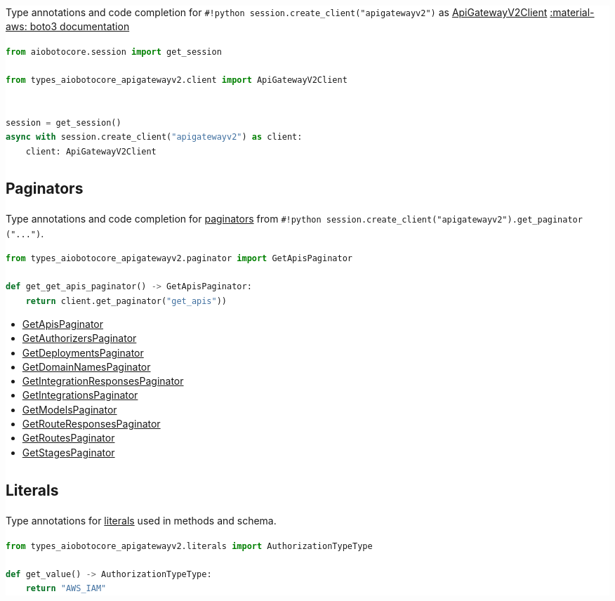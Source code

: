 Type annotations and code completion for  `#!python session.create_client("apigatewayv2")` as [ApiGatewayV2Client](./client.md)
[:material-aws: boto3 documentation](https://boto3.amazonaws.com/v1/documentation/api/latest/reference/services/apigatewayv2.html#ApiGatewayV2.Client)

```python title="Usage example"
from aiobotocore.session import get_session

from types_aiobotocore_apigatewayv2.client import ApiGatewayV2Client


session = get_session()
async with session.create_client("apigatewayv2") as client:
    client: ApiGatewayV2Client
```


## Paginators

Type annotations and code completion for
[paginators](./paginators.md)
from `#!python session.create_client("apigatewayv2").get_paginator("...")`.

```python title="Usage example"
from types_aiobotocore_apigatewayv2.paginator import GetApisPaginator

def get_get_apis_paginator() -> GetApisPaginator:
    return client.get_paginator("get_apis"))
```

- [GetApisPaginator](./paginators.md#getapispaginator)
- [GetAuthorizersPaginator](./paginators.md#getauthorizerspaginator)
- [GetDeploymentsPaginator](./paginators.md#getdeploymentspaginator)
- [GetDomainNamesPaginator](./paginators.md#getdomainnamespaginator)
- [GetIntegrationResponsesPaginator](./paginators.md#getintegrationresponsespaginator)
- [GetIntegrationsPaginator](./paginators.md#getintegrationspaginator)
- [GetModelsPaginator](./paginators.md#getmodelspaginator)
- [GetRouteResponsesPaginator](./paginators.md#getrouteresponsespaginator)
- [GetRoutesPaginator](./paginators.md#getroutespaginator)
- [GetStagesPaginator](./paginators.md#getstagespaginator)








## Literals

Type annotations for [literals](./literals.md) used in methods and schema.

```python title="Usage example"
from types_aiobotocore_apigatewayv2.literals import AuthorizationTypeType

def get_value() -> AuthorizationTypeType:
    return "AWS_IAM"
```
